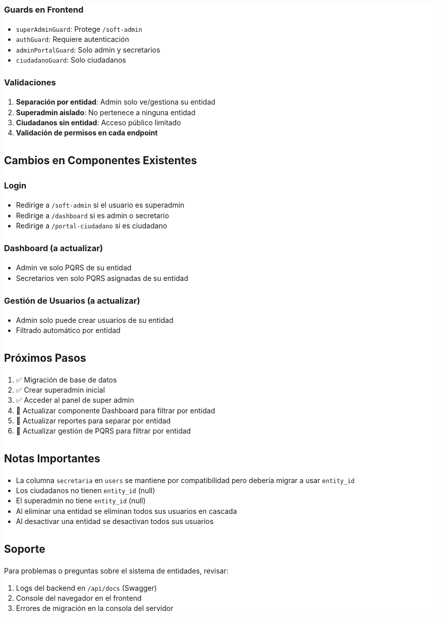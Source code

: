 ### Guards en Frontend

- `superAdminGuard`: Protege `/soft-admin`
- `authGuard`: Requiere autenticación
- `adminPortalGuard`: Solo admin y secretarios
- `ciudadanoGuard`: Solo ciudadanos

### Validaciones

1. **Separación por entidad**: Admin solo ve/gestiona su entidad
2. **Superadmin aislado**: No pertenece a ninguna entidad
3. **Ciudadanos sin entidad**: Acceso público limitado
4. **Validación de permisos en cada endpoint**

## Cambios en Componentes Existentes

### Login
- Redirige a `/soft-admin` si el usuario es superadmin
- Redirige a `/dashboard` si es admin o secretario
- Redirige a `/portal-ciudadano` si es ciudadano

### Dashboard (a actualizar)
- Admin ve solo PQRS de su entidad
- Secretarios ven solo PQRS asignadas de su entidad

### Gestión de Usuarios (a actualizar)
- Admin solo puede crear usuarios de su entidad
- Filtrado automático por entidad

## Próximos Pasos

1. ✅ Migración de base de datos
2. ✅ Crear superadmin inicial
3. ✅ Acceder al panel de super admin
4. 🔄 Actualizar componente Dashboard para filtrar por entidad
5. 🔄 Actualizar reportes para separar por entidad
6. 🔄 Actualizar gestión de PQRS para filtrar por entidad

## Notas Importantes

- La columna `secretaria` en `users` se mantiene por compatibilidad pero debería migrar a usar `entity_id`
- Los ciudadanos no tienen `entity_id` (null)
- El superadmin no tiene `entity_id` (null)
- Al eliminar una entidad se eliminan todos sus usuarios en cascada
- Al desactivar una entidad se desactivan todos sus usuarios

## Soporte

Para problemas o preguntas sobre el sistema de entidades, revisar:
1. Logs del backend en `/api/docs` (Swagger)
2. Console del navegador en el frontend
3. Errores de migración en la consola del servidor
